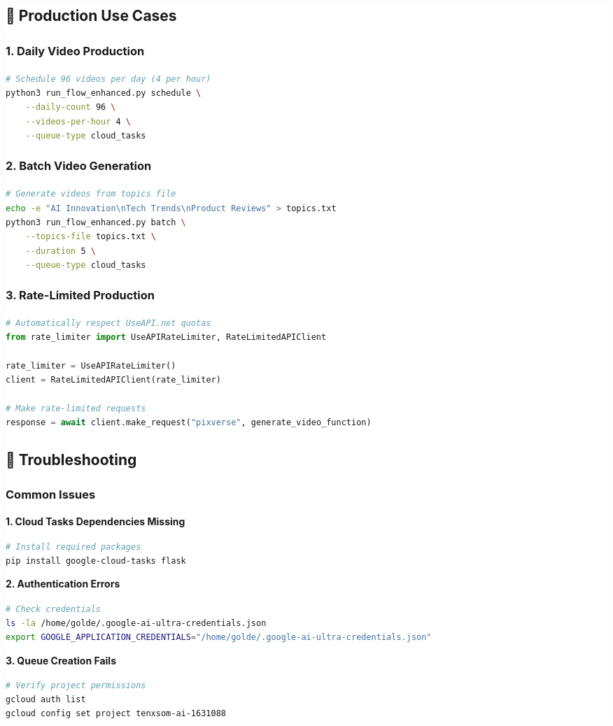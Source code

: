 ## 🎯 Production Use Cases

### **1. Daily Video Production**
```bash
# Schedule 96 videos per day (4 per hour)
python3 run_flow_enhanced.py schedule \
    --daily-count 96 \
    --videos-per-hour 4 \
    --queue-type cloud_tasks
```

### **2. Batch Video Generation**
```bash
# Generate videos from topics file
echo -e "AI Innovation\nTech Trends\nProduct Reviews" > topics.txt
python3 run_flow_enhanced.py batch \
    --topics-file topics.txt \
    --duration 5 \
    --queue-type cloud_tasks
```

### **3. Rate-Limited Production**
```python
# Automatically respect UseAPI.net quotas
from rate_limiter import UseAPIRateLimiter, RateLimitedAPIClient

rate_limiter = UseAPIRateLimiter()
client = RateLimitedAPIClient(rate_limiter)

# Make rate-limited requests
response = await client.make_request("pixverse", generate_video_function)
```

## 🔧 Troubleshooting

### **Common Issues**

**1. Cloud Tasks Dependencies Missing**
```bash
# Install required packages
pip install google-cloud-tasks flask
```

**2. Authentication Errors**
```bash
# Check credentials
ls -la /home/golde/.google-ai-ultra-credentials.json
export GOOGLE_APPLICATION_CREDENTIALS="/home/golde/.google-ai-ultra-credentials.json"
```

**3. Queue Creation Fails**
```bash
# Verify project permissions
gcloud auth list
gcloud config set project tenxsom-ai-1631088
```
